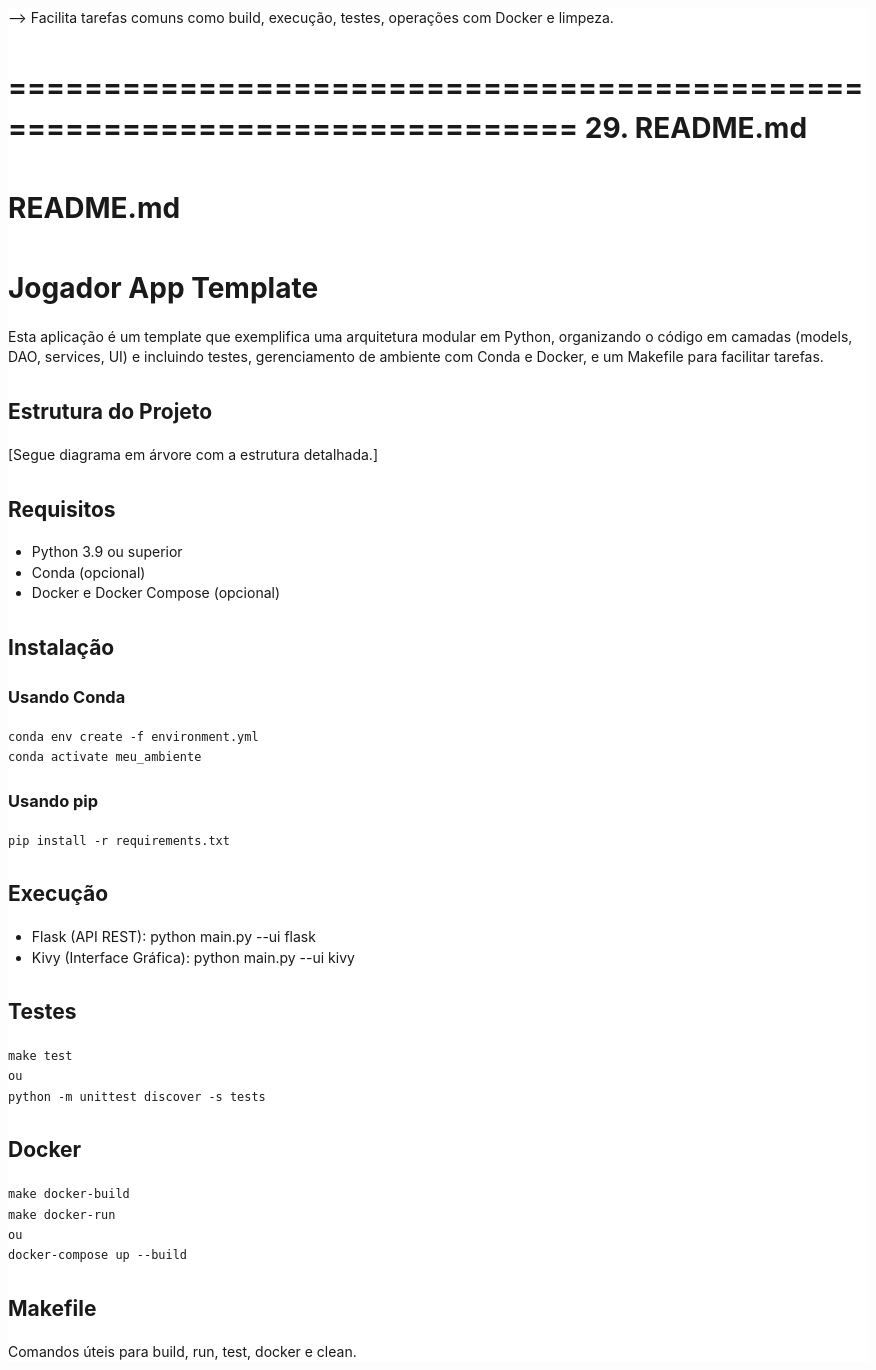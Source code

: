 --> Facilita tarefas comuns como build, execução, testes, operações com Docker e limpeza.

===========================================================================
29. README.md
===========================================================================

# README.md
# Jogador App Template

Esta aplicação é um template que exemplifica uma arquitetura modular em Python,
organizando o código em camadas (models, DAO, services, UI) e incluindo testes, 
gerenciamento de ambiente com Conda e Docker, e um Makefile para facilitar tarefas.

## Estrutura do Projeto
[Segue diagrama em árvore com a estrutura detalhada.]

## Requisitos
- Python 3.9 ou superior
- Conda (opcional)
- Docker e Docker Compose (opcional)

## Instalação
### Usando Conda
    conda env create -f environment.yml
    conda activate meu_ambiente

### Usando pip
    pip install -r requirements.txt

## Execução
- Flask (API REST): python main.py --ui flask
- Kivy (Interface Gráfica): python main.py --ui kivy

## Testes
    make test
    ou
    python -m unittest discover -s tests

## Docker
    make docker-build
    make docker-run
    ou
    docker-compose up --build

## Makefile
Comandos úteis para build, run, test, docker e clean.
